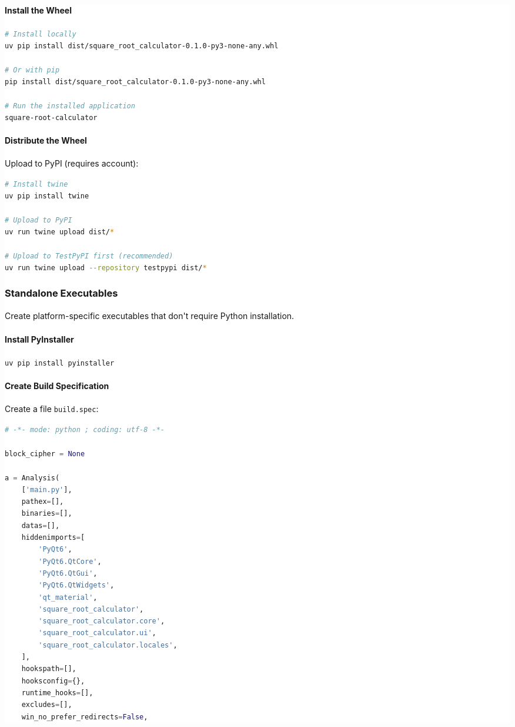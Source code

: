 #### Install the Wheel

```bash
# Install locally
uv pip install dist/square_root_calculator-0.1.0-py3-none-any.whl

# Or with pip
pip install dist/square_root_calculator-0.1.0-py3-none-any.whl

# Run the installed application
square-root-calculator
```

#### Distribute the Wheel

Upload to PyPI (requires account):

```bash
# Install twine
uv pip install twine

# Upload to PyPI
uv run twine upload dist/*

# Upload to TestPyPI first (recommended)
uv run twine upload --repository testpypi dist/*
```

### Standalone Executables

Create platform-specific executables that don't require Python installation.

#### Install PyInstaller

```bash
uv pip install pyinstaller
```

#### Create Build Specification

Create a file `build.spec`:

```python
# -*- mode: python ; coding: utf-8 -*-

block_cipher = None

a = Analysis(
    ['main.py'],
    pathex=[],
    binaries=[],
    datas=[],
    hiddenimports=[
        'PyQt6',
        'PyQt6.QtCore',
        'PyQt6.QtGui',
        'PyQt6.QtWidgets',
        'qt_material',
        'square_root_calculator',
        'square_root_calculator.core',
        'square_root_calculator.ui',
        'square_root_calculator.locales',
    ],
    hookspath=[],
    hooksconfig={},
    runtime_hooks=[],
    excludes=[],
    win_no_prefer_redirects=False,
```